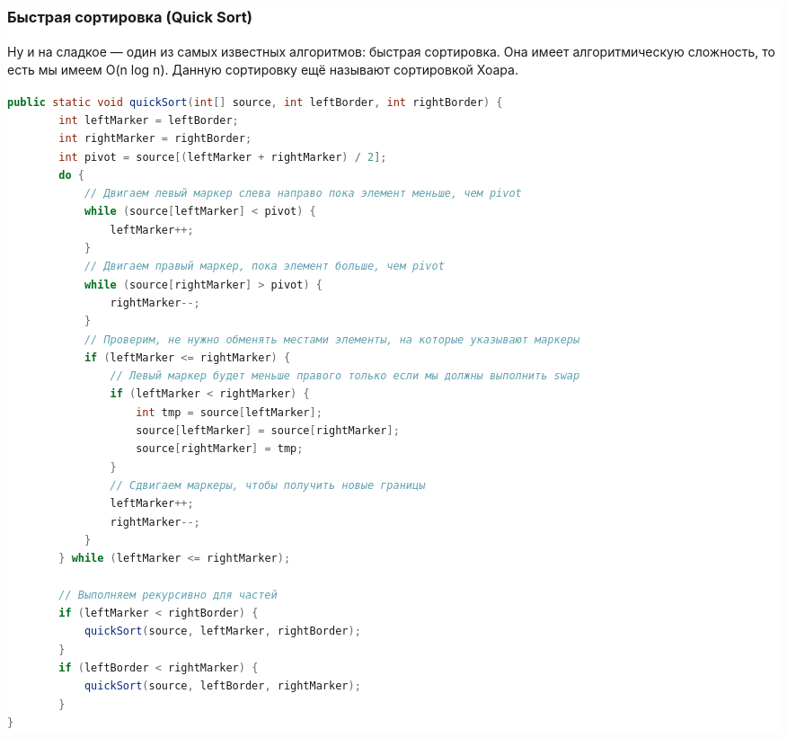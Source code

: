 ### Быстрая сортировка (Quick Sort)
Ну и на сладкое — один из самых известных алгоритмов: быстрая сортировка. Она имеет алгоритмическую сложность, то есть мы имеем O(n log n). Данную сортировку ещё называют сортировкой Хоара.
```java
public static void quickSort(int[] source, int leftBorder, int rightBorder) {
        int leftMarker = leftBorder;
        int rightMarker = rightBorder;
        int pivot = source[(leftMarker + rightMarker) / 2];
        do {
            // Двигаем левый маркер слева направо пока элемент меньше, чем pivot
            while (source[leftMarker] < pivot) {
                leftMarker++;
            }
            // Двигаем правый маркер, пока элемент больше, чем pivot
            while (source[rightMarker] > pivot) {
                rightMarker--;
            }
            // Проверим, не нужно обменять местами элементы, на которые указывают маркеры
            if (leftMarker <= rightMarker) {
                // Левый маркер будет меньше правого только если мы должны выполнить swap
                if (leftMarker < rightMarker) {
                    int tmp = source[leftMarker];
                    source[leftMarker] = source[rightMarker];
                    source[rightMarker] = tmp;
                }
                // Сдвигаем маркеры, чтобы получить новые границы
                leftMarker++;
                rightMarker--;
            }
        } while (leftMarker <= rightMarker);

        // Выполняем рекурсивно для частей
        if (leftMarker < rightBorder) {
            quickSort(source, leftMarker, rightBorder);
        }
        if (leftBorder < rightMarker) {
            quickSort(source, leftBorder, rightMarker);
        }
}
```